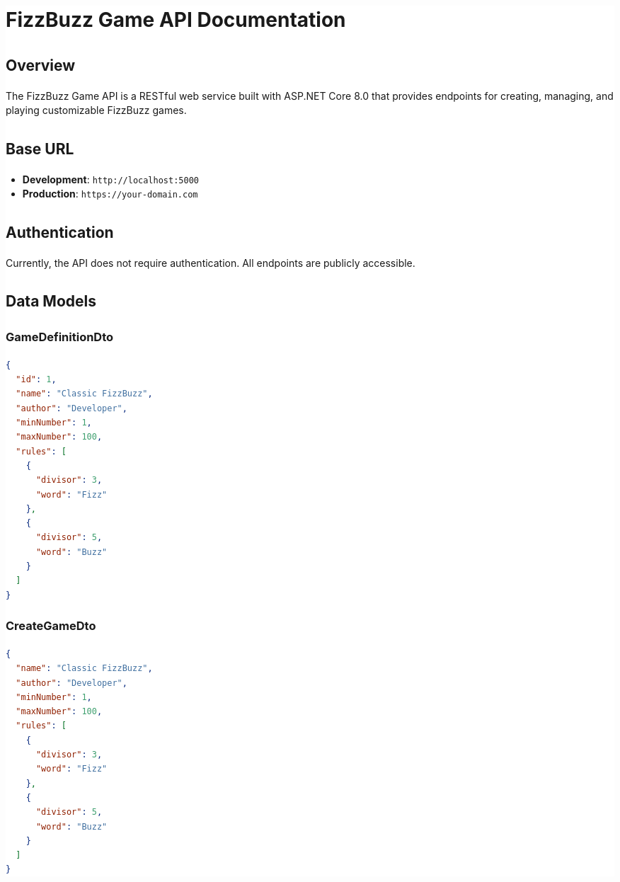 # FizzBuzz Game API Documentation

## Overview

The FizzBuzz Game API is a RESTful web service built with ASP.NET Core 8.0 that provides endpoints for creating, managing, and playing customizable FizzBuzz games.

## Base URL

- **Development**: `http://localhost:5000`
- **Production**: `https://your-domain.com`

## Authentication

Currently, the API does not require authentication. All endpoints are publicly accessible.

## Data Models

### GameDefinitionDto
```json
{
  "id": 1,
  "name": "Classic FizzBuzz",
  "author": "Developer",
  "minNumber": 1,
  "maxNumber": 100,
  "rules": [
    {
      "divisor": 3,
      "word": "Fizz"
    },
    {
      "divisor": 5,
      "word": "Buzz"
    }
  ]
}
```

### CreateGameDto
```json
{
  "name": "Classic FizzBuzz",
  "author": "Developer",
  "minNumber": 1,
  "maxNumber": 100,
  "rules": [
    {
      "divisor": 3,
      "word": "Fizz"
    },
    {
      "divisor": 5,
      "word": "Buzz"
    }
  ]
}
```
